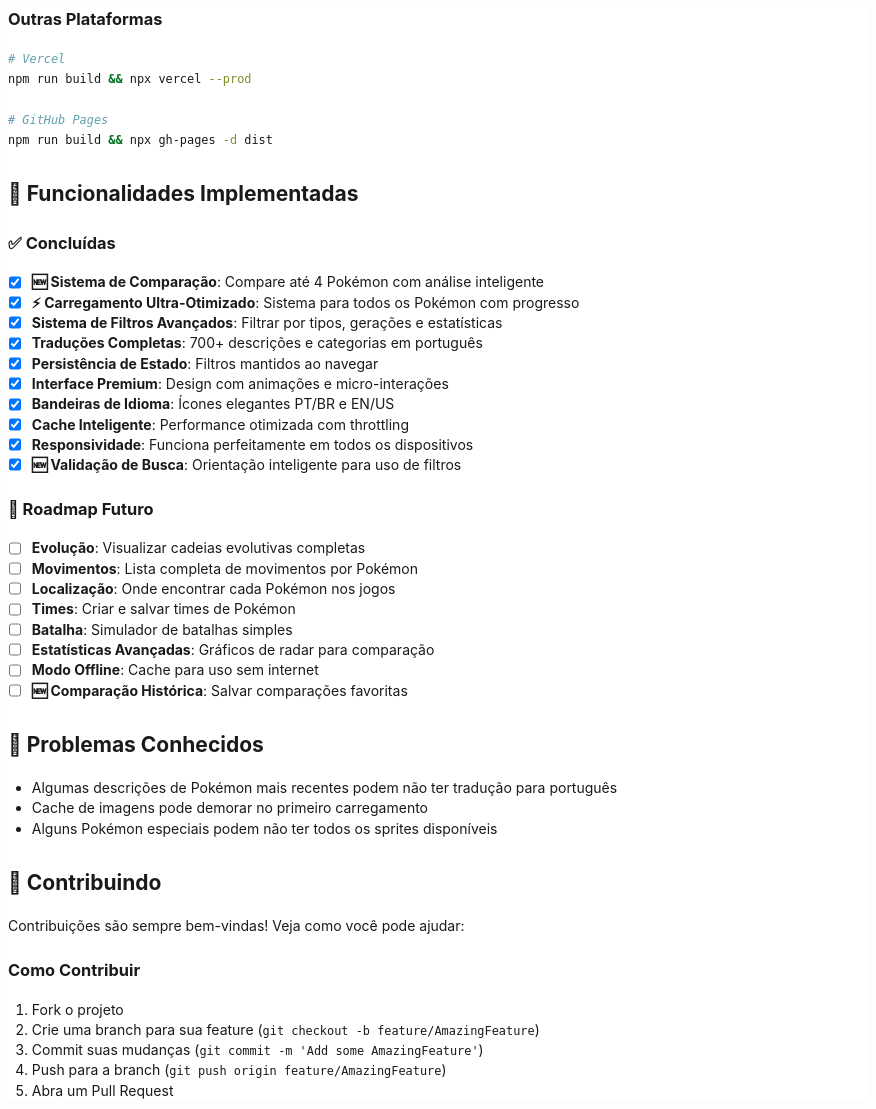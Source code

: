 ### Outras Plataformas
```bash
# Vercel
npm run build && npx vercel --prod

# GitHub Pages
npm run build && npx gh-pages -d dist
```

## 🎯 Funcionalidades Implementadas

### ✅ Concluídas
- [x] **🆕 Sistema de Comparação**: Compare até 4 Pokémon com análise inteligente
- [x] **⚡ Carregamento Ultra-Otimizado**: Sistema para todos os Pokémon com progresso
- [x] **Sistema de Filtros Avançados**: Filtrar por tipos, gerações e estatísticas
- [x] **Traduções Completas**: 700+ descrições e categorias em português
- [x] **Persistência de Estado**: Filtros mantidos ao navegar
- [x] **Interface Premium**: Design com animações e micro-interações
- [x] **Bandeiras de Idioma**: Ícones elegantes PT/BR e EN/US
- [x] **Cache Inteligente**: Performance otimizada com throttling
- [x] **Responsividade**: Funciona perfeitamente em todos os dispositivos
- [x] **🆕 Validação de Busca**: Orientação inteligente para uso de filtros

### 🔄 Roadmap Futuro
- [ ] **Evolução**: Visualizar cadeias evolutivas completas
- [ ] **Movimentos**: Lista completa de movimentos por Pokémon
- [ ] **Localização**: Onde encontrar cada Pokémon nos jogos
- [ ] **Times**: Criar e salvar times de Pokémon
- [ ] **Batalha**: Simulador de batalhas simples
- [ ] **Estatísticas Avançadas**: Gráficos de radar para comparação
- [ ] **Modo Offline**: Cache para uso sem internet
- [ ] **🆕 Comparação Histórica**: Salvar comparações favoritas

## 🐛 Problemas Conhecidos

- Algumas descrições de Pokémon mais recentes podem não ter tradução para português
- Cache de imagens pode demorar no primeiro carregamento
- Alguns Pokémon especiais podem não ter todos os sprites disponíveis

## 🤝 Contribuindo

Contribuições são sempre bem-vindas! Veja como você pode ajudar:

### Como Contribuir
1. Fork o projeto
2. Crie uma branch para sua feature (`git checkout -b feature/AmazingFeature`)
3. Commit suas mudanças (`git commit -m 'Add some AmazingFeature'`)
4. Push para a branch (`git push origin feature/AmazingFeature`)
5. Abra um Pull Request
